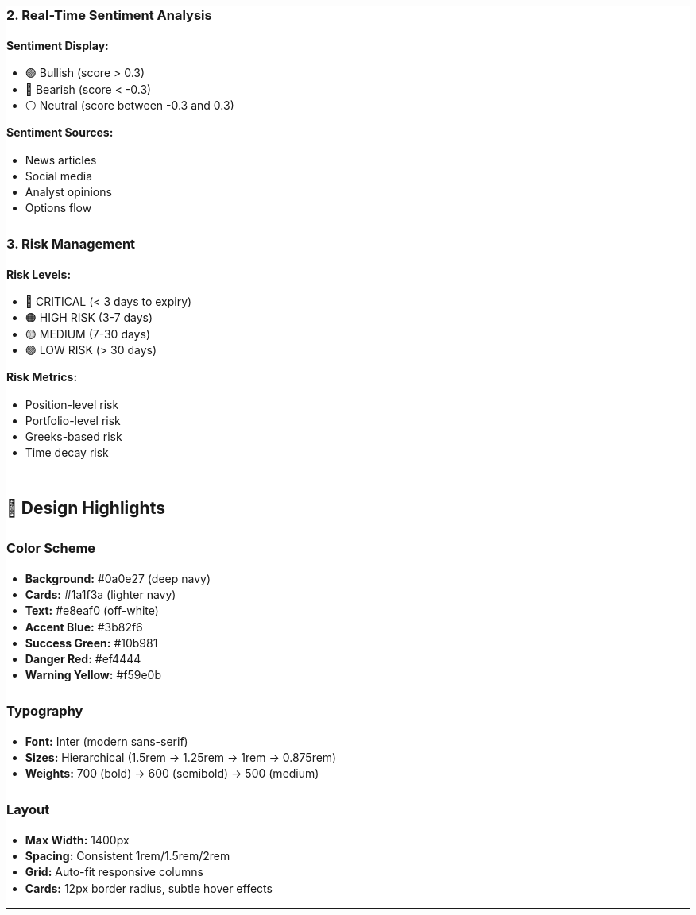 ### 2. Real-Time Sentiment Analysis

**Sentiment Display:**
- 🟢 Bullish (score > 0.3)
- 🔴 Bearish (score < -0.3)
- ⚪ Neutral (score between -0.3 and 0.3)

**Sentiment Sources:**
- News articles
- Social media
- Analyst opinions
- Options flow

### 3. Risk Management

**Risk Levels:**
- 🔴 CRITICAL (< 3 days to expiry)
- 🟠 HIGH RISK (3-7 days)
- 🟡 MEDIUM (7-30 days)
- 🟢 LOW RISK (> 30 days)

**Risk Metrics:**
- Position-level risk
- Portfolio-level risk
- Greeks-based risk
- Time decay risk

---

## 🎨 Design Highlights

### Color Scheme
- **Background:** #0a0e27 (deep navy)
- **Cards:** #1a1f3a (lighter navy)
- **Text:** #e8eaf0 (off-white)
- **Accent Blue:** #3b82f6
- **Success Green:** #10b981
- **Danger Red:** #ef4444
- **Warning Yellow:** #f59e0b

### Typography
- **Font:** Inter (modern sans-serif)
- **Sizes:** Hierarchical (1.5rem → 1.25rem → 1rem → 0.875rem)
- **Weights:** 700 (bold) → 600 (semibold) → 500 (medium)

### Layout
- **Max Width:** 1400px
- **Spacing:** Consistent 1rem/1.5rem/2rem
- **Grid:** Auto-fit responsive columns
- **Cards:** 12px border radius, subtle hover effects

---